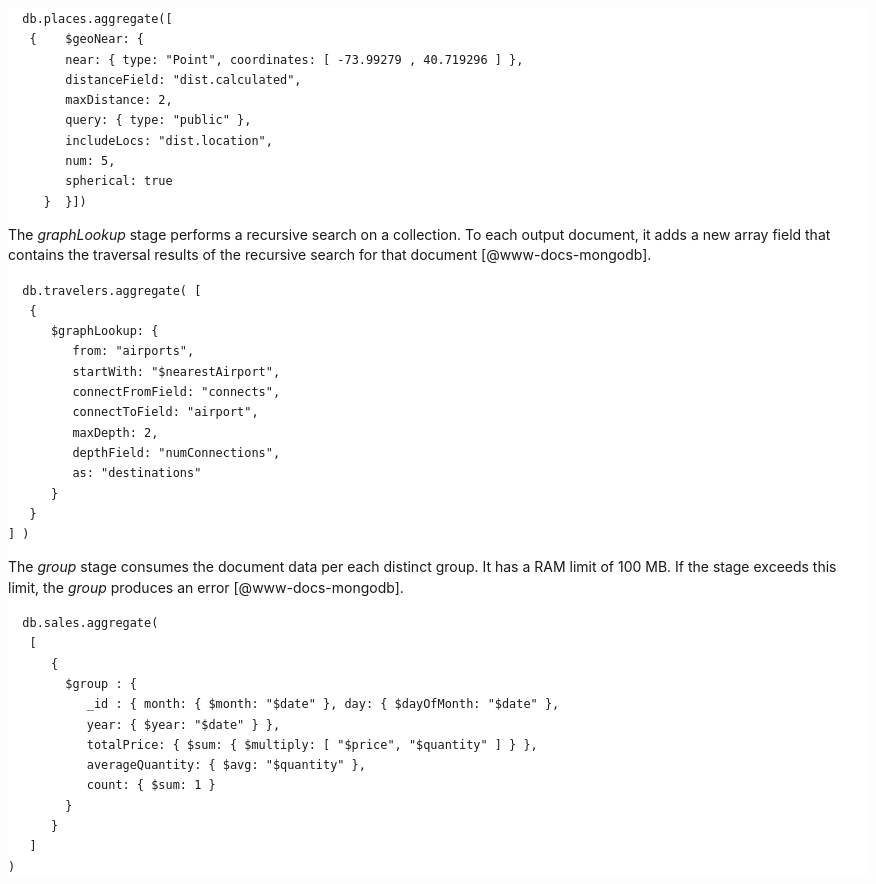```
  db.places.aggregate([
   {    $geoNear: {
        near: { type: "Point", coordinates: [ -73.99279 , 40.719296 ] },
        distanceField: "dist.calculated",
        maxDistance: 2,
        query: { type: "public" },
        includeLocs: "dist.location",
        num: 5,
        spherical: true
     }  }])
```

The *graphLookup* stage performs a recursive search on a 
collection. To each output document, it adds a new array field 
that contains the traversal results of the recursive search 
for that document [@www-docs-mongodb].

```
  db.travelers.aggregate( [
   {
      $graphLookup: {
         from: "airports",
         startWith: "$nearestAirport",
         connectFromField: "connects",
         connectToField: "airport",
         maxDepth: 2,
         depthField: "numConnections",
         as: "destinations"
      }
   }
] )
```

The *group* stage consumes the document data per each 
distinct group. It has a RAM limit of 100 MB. If the 
stage exceeds this limit, the *group* produces an 
error [@www-docs-mongodb].

```
  db.sales.aggregate(
   [
      {
        $group : {
           _id : { month: { $month: "$date" }, day: { $dayOfMonth: "$date" }, 
		   year: { $year: "$date" } },
           totalPrice: { $sum: { $multiply: [ "$price", "$quantity" ] } },
           averageQuantity: { $avg: "$quantity" },
           count: { $sum: 1 }
        }
      }
   ]
)
```
